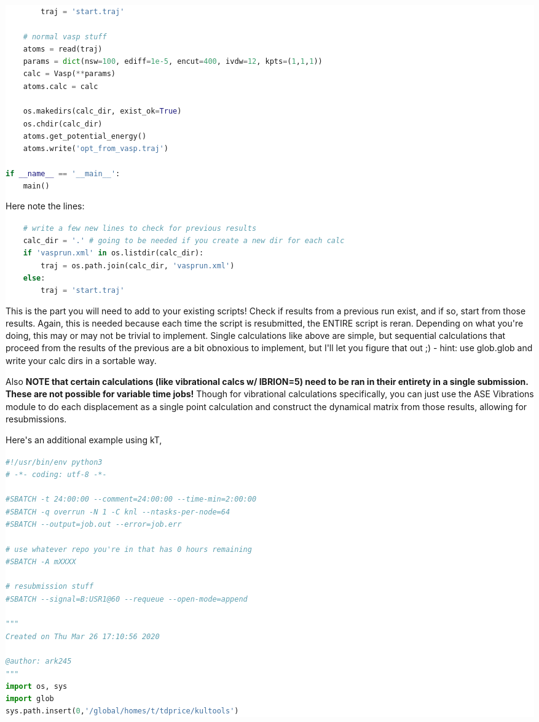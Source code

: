 ```python
        traj = 'start.traj'

    # normal vasp stuff
    atoms = read(traj)
    params = dict(nsw=100, ediff=1e-5, encut=400, ivdw=12, kpts=(1,1,1))
    calc = Vasp(**params)
    atoms.calc = calc

	os.makedirs(calc_dir, exist_ok=True)
    os.chdir(calc_dir)
    atoms.get_potential_energy()
    atoms.write('opt_from_vasp.traj')

if __name__ == '__main__':
    main()
```

Here note the lines:

```python
    # write a few new lines to check for previous results
    calc_dir = '.' # going to be needed if you create a new dir for each calc
    if 'vasprun.xml' in os.listdir(calc_dir):
        traj = os.path.join(calc_dir, 'vasprun.xml')
    else:
        traj = 'start.traj'
```

This is the part you will need to add to your existing scripts! Check if results from a previous
run exist, and if so, start from those results. Again, this is needed because each time the
script is resubmitted, the ENTIRE script is reran. Depending on what you're doing, this
may or may not be trivial to implement. Single calculations like above are simple,
but sequential calculations that proceed from the results of the previous
are a bit obnoxious to implement, but I'll let you figure that out ;) - hint:
use glob.glob and write your calc dirs in a sortable way.

Also **NOTE that certain calculations (like vibrational calcs w/ IBRION=5) need to be ran in their
entirety in a single submission. These are not possible for variable time jobs!** Though
for vibrational calculations specifically, you can just use the ASE Vibrations module to
do each displacement as a single point calculation and construct the dynamical matrix from those
results, allowing for resubmissions.

Here's an additional example using kT,

```python
#!/usr/bin/env python3
# -*- coding: utf-8 -*-

#SBATCH -t 24:00:00 --comment=24:00:00 --time-min=2:00:00
#SBATCH -q overrun -N 1 -C knl --ntasks-per-node=64
#SBATCH --output=job.out --error=job.err

# use whatever repo you're in that has 0 hours remaining
#SBATCH -A mXXXX

# resubmission stuff
#SBATCH --signal=B:USR1@60 --requeue --open-mode=append

"""
Created on Thu Mar 26 17:10:56 2020

@author: ark245
"""
import os, sys 
import glob
sys.path.insert(0,'/global/homes/t/tdprice/kultools')
```